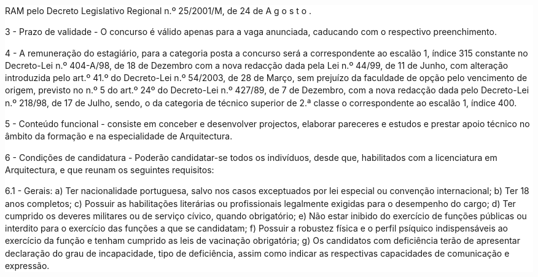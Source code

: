 

RAM pelo Decreto Legislativo Regional n.º 25/2001/M,
de 24 de A g o s t o .


3 - Prazo de validade - O concurso é válido apenas para
a vaga anunciada, caducando com o respectivo
preenchimento.


4 - A remuneração do estagiário, para a categoria posta
a concurso será a correspondente ao escalão 1, índice
315 constante no Decreto-Lei n.º 404-A/98, de 18 de
Dezembro com a nova redacção dada pela Lei n.º
44/99, de 11 de Junho, com alteração introduzida
pelo art.º 41.º do Decreto-Lei n.º 54/2003, de 28 de
Março, sem prejuízo da faculdade de opção pelo
vencimento de origem, previsto no n.º 5 do art.º 24º
do Decreto-Lei n.º 427/89, de 7 de Dezembro, com a
nova redacção dada pelo Decreto-Lei n.º 218/98, de
17 de Julho, sendo, o da categoria de técnico
superior de 2.ª classe o correspondente ao escalão 1,
índice 400.


5 - Conteúdo funcional - consiste em conceber e
desenvolver projectos, elaborar pareceres e estudos e
prestar apoio técnico no âmbito da formação e na
especialidade de Arquitectura.


6 - Condições de candidatura - Poderão candidatar-se
todos os indivíduos, desde que, habilitados com a
licenciatura em Arquitectura, e que reunam os
seguintes requisitos:


6.1 - Gerais:
a) Ter nacionalidade portuguesa, salvo nos
casos exceptuados por lei especial ou
convenção internacional;
b) Ter 18 anos completos;
c) Possuir as habilitações literárias ou
profissionais legalmente exigidas para o
desempenho do cargo;
d) Ter cumprido os deveres militares ou de
serviço cívico, quando obrigatório;
e) Não estar inibido do exercício de funções
públicas ou interdito para o exercício das
funções a que se candidatam;
f) Possuir a robustez física e o perfil psíquico
indispensáveis ao exercício da função e
tenham cumprido as leis de vacinação
obrigatória;
g) Os candidatos com deficiência terão de
apresentar declaração do grau de
incapacidade, tipo de deficiência, assim
como indicar as respectivas capacidades de
comunicação e expressão.
